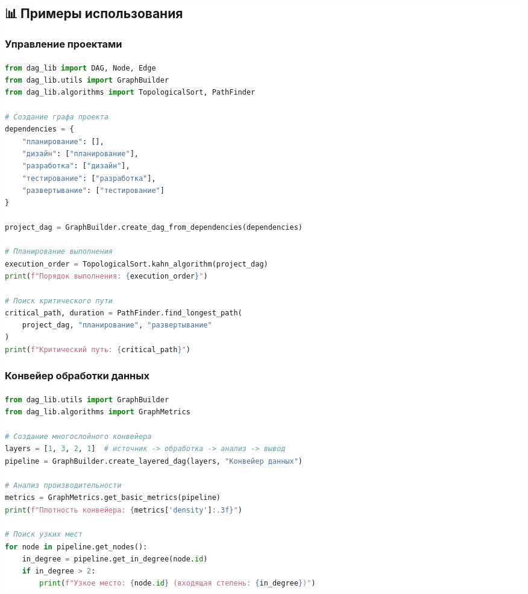 ## 📊 Примеры использования

### Управление проектами

```python
from dag_lib import DAG, Node, Edge
from dag_lib.utils import GraphBuilder
from dag_lib.algorithms import TopologicalSort, PathFinder

# Создание графа проекта
dependencies = {
    "планирование": [],
    "дизайн": ["планирование"],
    "разработка": ["дизайн"],
    "тестирование": ["разработка"],
    "развертывание": ["тестирование"]
}

project_dag = GraphBuilder.create_dag_from_dependencies(dependencies)

# Планирование выполнения
execution_order = TopologicalSort.kahn_algorithm(project_dag)
print(f"Порядок выполнения: {execution_order}")

# Поиск критического пути
critical_path, duration = PathFinder.find_longest_path(
    project_dag, "планирование", "развертывание"
)
print(f"Критический путь: {critical_path}")
```

### Конвейер обработки данных

```python
from dag_lib.utils import GraphBuilder
from dag_lib.algorithms import GraphMetrics

# Создание многослойного конвейера
layers = [1, 3, 2, 1]  # источник -> обработка -> анализ -> вывод
pipeline = GraphBuilder.create_layered_dag(layers, "Конвейер данных")

# Анализ производительности
metrics = GraphMetrics.get_basic_metrics(pipeline)
print(f"Плотность конвейера: {metrics['density']:.3f}")

# Поиск узких мест
for node in pipeline.get_nodes():
    in_degree = pipeline.get_in_degree(node.id)
    if in_degree > 2:
        print(f"Узкое место: {node.id} (входящая степень: {in_degree})")
```

